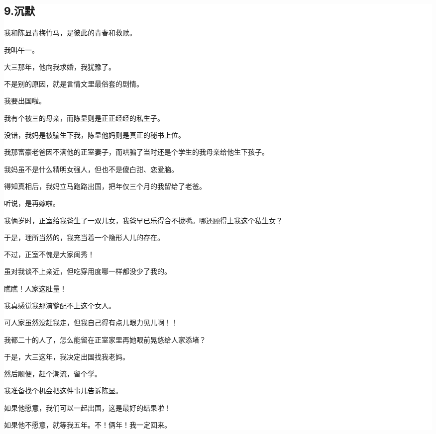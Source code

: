 ## 9.沉默
我和陈显青梅竹马，是彼此的青春和救赎。


我叫午一。


大三那年，他向我求婚，我犹豫了。


不是别的原因，就是言情文里最俗套的剧情。


我要出国啦。


我有个被三的母亲，而陈显则是正正经经的私生子。


没错，我妈是被骗生下我，陈显他妈则是真正的秘书上位。


我那富豪老爸因不满他的正室妻子，而哄骗了当时还是个学生的我母亲给他生下孩子。


我妈虽不是什么精明女强人，但也不是傻白甜、恋爱脑。


得知真相后，我妈立马跑路出国，把年仅三个月的我留给了老爸。


听说，是再嫁啦。


我俩岁时，正室给我爸生了一双儿女，我爸早已乐得合不拢嘴。哪还顾得上我这个私生女？


于是，理所当然的，我充当着一个隐形人儿的存在。


不过，正室不愧是大家闺秀！


虽对我谈不上亲近，但吃穿用度哪一样都没少了我的。


瞧瞧！人家这肚量！


我真感觉我那渣爹配不上这个女人。


可人家虽然没赶我走，但我自己得有点儿眼力见儿啊！！


我都二十的人了，怎么能留在正室家里再她眼前晃悠给人家添堵？


于是，大三这年，我决定出国找我老妈。


然后顺便，赶个潮流，留个学。


我准备找个机会把这件事儿告诉陈显。


如果他愿意，我们可以一起出国，这是最好的结果啦！


如果他不愿意，就等我五年。不！俩年！我一定回来。
